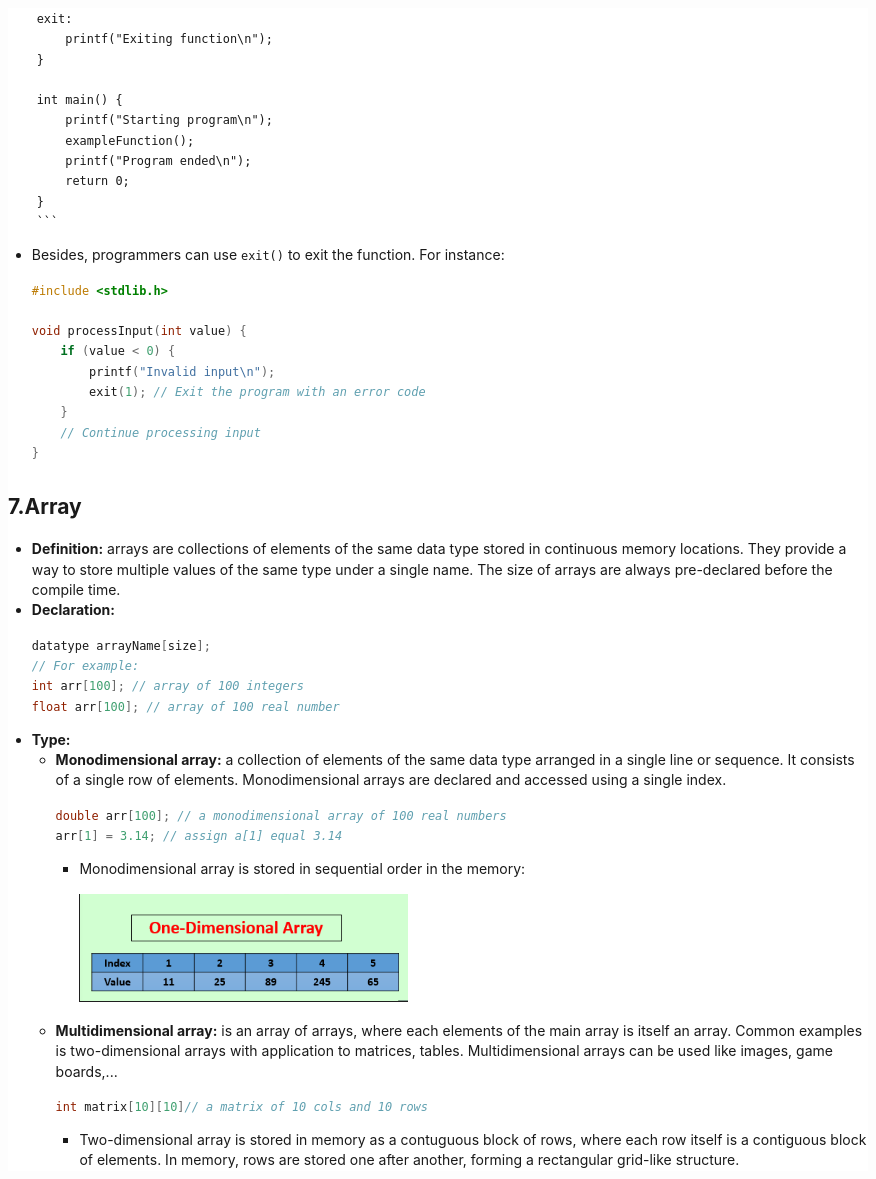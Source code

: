 
        exit:
            printf("Exiting function\n");
        }

        int main() {
            printf("Starting program\n");
            exampleFunction();
            printf("Program ended\n");
            return 0;
        }
        ```

  - Besides, programmers can use `exit()` to exit the function. For instance\:

    ```c
    #include <stdlib.h>

    void processInput(int value) {
        if (value < 0) {
            printf("Invalid input\n");
            exit(1); // Exit the program with an error code
        }
        // Continue processing input
    }
    ```
## **7.Array**
- **Definition\:** arrays are collections of elements of the same data type stored in continuous memory locations. They provide a way to store multiple values of the same type under a single name. The size of arrays are always pre-declared before the compile time.
- **Declaration\:** 
  ```c
  datatype arrayName[size];
  // For example:
  int arr[100]; // array of 100 integers
  float arr[100]; // array of 100 real number
  ```
- **Type\:** 
  - **Monodimensional array\:** a collection of elements of the same data type arranged in a single line or sequence. It consists of a single row of elements. Monodimensional arrays are declared and accessed using a single index.
    ```c
    double arr[100]; // a monodimensional array of 100 real numbers
    arr[1] = 3.14; // assign a[1] equal 3.14
    ```
    - Monodimensional array is stored in sequential order in the memory\:
  
      ![alt text](image-4.png)
  - **Multidimensional array\:** is an array of arrays, where each elements of the main array is itself an array. Common examples is two-dimensional arrays with application to matrices, tables. Multidimensional arrays can be used like images, game boards,...
    ```c
    int matrix[10][10]// a matrix of 10 cols and 10 rows
    ```
    - Two-dimensional array is stored in memory as a contuguous block of rows, where each row itself is a contiguous block of elements. In memory, rows are stored one after another, forming a rectangular grid-like structure.